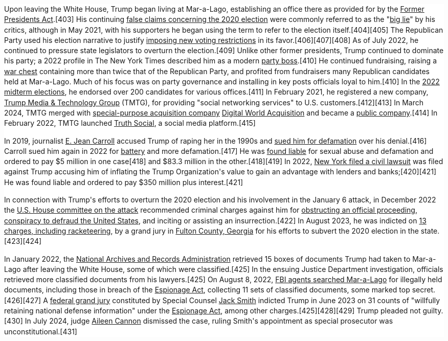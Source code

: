 Upon leaving the White House, Trump began living at Mar-a-Lago, establishing an office there as provided for by the [Former Presidents Act](https://en.wikipedia.org/wiki/Former_Presidents_Act).[403] His continuing [false claims concerning the 2020 election](https://en.wikipedia.org/wiki/Big_lie#Donald_Trump's_false_claims_of_a_stolen_election) were commonly referred to as the "[big lie](https://en.wikipedia.org/wiki/Big_lie)" by his critics, although in May 2021, with his supporters he began using the term to refer to the election itself.[404][405] The Republican Party used his election narrative to justify [imposing new voting restrictions](https://en.wikipedia.org/wiki/Republican_efforts_to_restrict_voting_following_the_2020_presidential_election) in its favor.[406][407][408] As of July 2022, he continued to pressure state legislators to overturn the election.[409] Unlike other former presidents, Trump continued to dominate his party; a 2022 profile in The New York Times described him as a modern [party boss](https://en.wikipedia.org/wiki/Party_boss).[410] He continued fundraising, raising a [war chest](https://en.wikipedia.org/wiki/War_chest) containing more than twice that of the Republican Party, and profited from fundraisers many Republican candidates held at Mar-a-Lago. Much of his focus was on party governance and installing in key posts officials loyal to him.[410] In the [2022 midterm elections](https://en.wikipedia.org/wiki/2022_midterm_elections), he endorsed over 200 candidates for various offices.[411] In February 2021, he registered a new company, [Trump Media & Technology Group](https://en.wikipedia.org/wiki/Trump_Media_%26_Technology_Group) (TMTG), for providing "social networking services" to U.S. customers.[412][413] In March 2024, TMTG merged with [special-purpose acquisition company](https://en.wikipedia.org/wiki/Special-purpose_acquisition_company) [Digital World Acquisition](https://en.wikipedia.org/wiki/Digital_World_Acquisition_Corp.) and became a [public company](https://en.wikipedia.org/wiki/Public_company).[414] In February 2022, TMTG launched [Truth Social](https://en.wikipedia.org/wiki/Truth_Social), a social media platform.[415]

In 2019, journalist [E. Jean Carroll](https://en.wikipedia.org/wiki/E._Jean_Carroll) accused Trump of raping her in the 1990s and [sued him for defamation](https://en.wikipedia.org/wiki/E._Jean_Carroll_v._Donald_J._Trump) over his denial.[416] Carroll sued him again in 2022 for [battery](https://en.wikipedia.org/wiki/Battery_(crime)) and more defamation.[417] He was [found liable](https://en.wikipedia.org/wiki/Legal_liability) for sexual abuse and defamation and ordered to pay $5 million in one case[418] and $83.3 million in the other.[418][419] In 2022, [New York filed a civil lawsuit](https://en.wikipedia.org/wiki/New_York_business_fraud_lawsuit_against_the_Trump_Organization) was filed against Trump accusing him of inflating the Trump Organization's value to gain an advantage with lenders and banks;[420][421] He was found liable and ordered to pay $350 million plus interest.[421]

In connection with Trump's efforts to overturn the 2020 election and his involvement in the January 6 attack, in December 2022 the [U.S. House committee on the attack](https://en.wikipedia.org/wiki/United_States_House_Select_Committee_on_the_January_6_Attack) recommended criminal charges against him for [obstructing an official proceeding](https://en.wikipedia.org/wiki/Obstructing_an_official_proceeding), [conspiracy to defraud the United States](https://en.wikipedia.org/wiki/Conspiracy_against_the_United_States), and inciting or assisting an insurrection.[422] In August 2023, he was indicted on [13 charges, including racketeering](https://en.wikipedia.org/wiki/Georgia_election_racketeering_prosecution), by a grand jury in [Fulton County, Georgia](https://en.wikipedia.org/wiki/Fulton_County,_Georgia) for his efforts to subvert the 2020 election in the state.[423][424]

In January 2022, the [National Archives and Records Administration](https://en.wikipedia.org/wiki/National_Archives_and_Records_Administration) retrieved 15 boxes of documents Trump had taken to Mar-a-Lago after leaving the White House, some of which were classified.[425] In the ensuing Justice Department investigation, officials retrieved more classified documents from his lawyers.[425] On August 8, 2022, [FBI agents searched Mar-a-Lago](https://en.wikipedia.org/wiki/FBI_search_of_Mar-a-Lago) for illegally held documents, including those in breach of the [Espionage Act](https://en.wikipedia.org/wiki/Espionage_Act_of_1917), collecting 11 sets of classified documents, some marked top secret.[426][427] A [federal grand jury](https://en.wikipedia.org/wiki/Federal_grand_jury) constituted by Special Counsel [Jack Smith](https://en.wikipedia.org/wiki/Jack_Smith_(lawyer)) indicted Trump in June 2023 on 31 counts of "willfully retaining national defense information" under the [Espionage Act](https://en.wikipedia.org/wiki/Espionage_Act), among other charges.[425][428][429] Trump pleaded not guilty.[430] In July 2024, judge [Aileen Cannon](https://en.wikipedia.org/wiki/Aileen_Cannon) dismissed the case, ruling Smith's appointment as special prosecutor was unconstitutional.[431]
